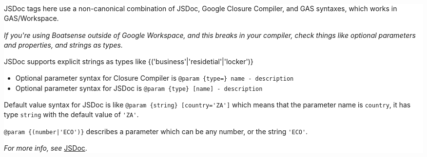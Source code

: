 JSDoc tags here use a non-canonical combination of JSDoc, Google Closure Compiler, and GAS syntaxes, which works in GAS/Workspace.

*If you're using Boatsense outside of Google Workspace, and this breaks in your compiler, check things like optional parameters and properties, and strings as types.*  

JSDoc supports explicit strings as types like {('business'|'residetial'|'locker')}

* Optional parameter syntax for Closure Compiler is `@param {type=} name - description`
* Optional parameter syntax for JSDoc is `@param {type} [name] - description`

Default value syntax for JSDoc is like `@param {string} [country='ZA']` which means that the parameter name is `country`, it has type `string` with the default value of `'ZA'`.

`@param {(number|'ECO')}` describes a parameter which can be any number, or the string `'ECO'`. 

*For more info, see* [JSDoc](https://jsdoc.app/tags-param.html#optional-parameters-and-default-values).
